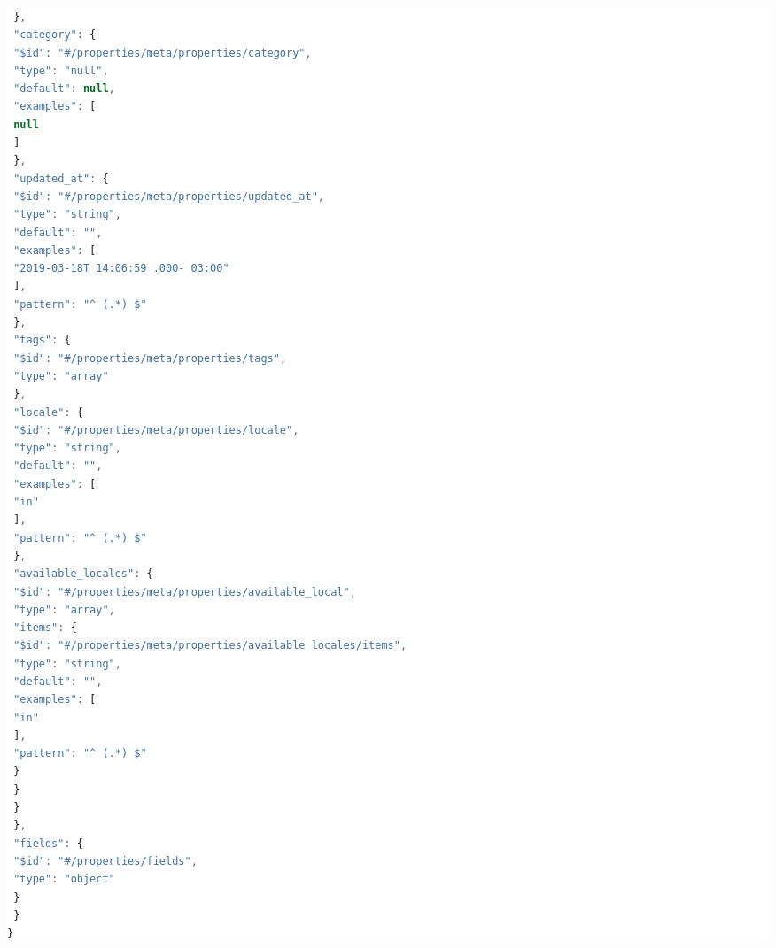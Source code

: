 ```javascript
 },
 "category": {
 "$id": "#/properties/meta/properties/category",
 "type": "null",
 "default": null,
 "examples": [
 null
 ]
 },
 "updated_at": {
 "$id": "#/properties/meta/properties/updated_at",
 "type": "string",
 "default": "",
 "examples": [
 "2019-03-18T 14:06:59 .000- 03:00"
 ],
 "pattern": "^ (.*) $"
 },
 "tags": {
 "$id": "#/properties/meta/properties/tags",
 "type": "array"
 },
 "locale": {
 "$id": "#/properties/meta/properties/locale",
 "type": "string",
 "default": "",
 "examples": [
 "in"
 ],
 "pattern": "^ (.*) $"
 },
 "available_locales": {
 "$id": "#/properties/meta/properties/available_local",
 "type": "array",
 "items": {
 "$id": "#/properties/meta/properties/available_locales/items",
 "type": "string",
 "default": "",
 "examples": [
 "in"
 ],
 "pattern": "^ (.*) $"
 }
 }
 }
 },
 "fields": {
 "$id": "#/properties/fields",
 "type": "object"
 }
 }
}
```
